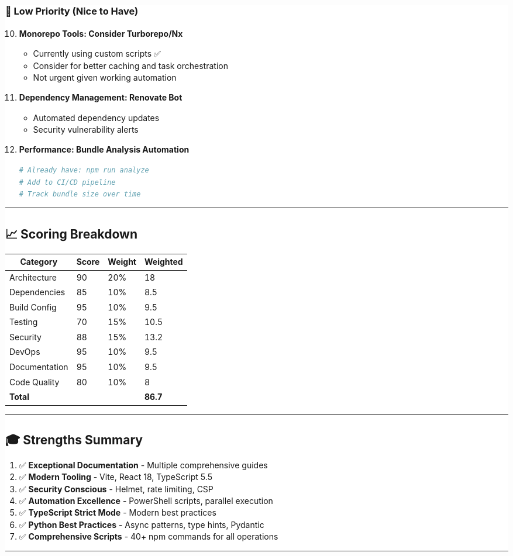 ### 🔵 Low Priority (Nice to Have)

10. **Monorepo Tools: Consider Turborepo/Nx**
    - Currently using custom scripts ✅
    - Consider for better caching and task orchestration
    - Not urgent given working automation

11. **Dependency Management: Renovate Bot**
    - Automated dependency updates
    - Security vulnerability alerts

12. **Performance: Bundle Analysis Automation**
    ```bash
    # Already have: npm run analyze
    # Add to CI/CD pipeline
    # Track bundle size over time
    ```

---

## 📈 Scoring Breakdown

| Category | Score | Weight | Weighted |
|----------|-------|--------|----------|
| Architecture | 90 | 20% | 18 |
| Dependencies | 85 | 10% | 8.5 |
| Build Config | 95 | 10% | 9.5 |
| Testing | 70 | 15% | 10.5 |
| Security | 88 | 15% | 13.2 |
| DevOps | 95 | 10% | 9.5 |
| Documentation | 95 | 10% | 9.5 |
| Code Quality | 80 | 10% | 8 |
| **Total** | | | **86.7** |

---

## 🎓 Strengths Summary

1. ✅ **Exceptional Documentation** - Multiple comprehensive guides
2. ✅ **Modern Tooling** - Vite, React 18, TypeScript 5.5
3. ✅ **Security Conscious** - Helmet, rate limiting, CSP
4. ✅ **Automation Excellence** - PowerShell scripts, parallel execution
5. ✅ **TypeScript Strict Mode** - Modern best practices
6. ✅ **Python Best Practices** - Async patterns, type hints, Pydantic
7. ✅ **Comprehensive Scripts** - 40+ npm commands for all operations

---